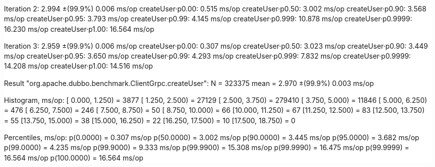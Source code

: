 Iteration   2: 2.994 ±(99.9%) 0.006 ms/op
                 createUser·p0.00:   0.515 ms/op
                 createUser·p0.50:   3.002 ms/op
                 createUser·p0.90:   3.568 ms/op
                 createUser·p0.95:   3.793 ms/op
                 createUser·p0.99:   4.145 ms/op
                 createUser·p0.999:  10.878 ms/op
                 createUser·p0.9999: 16.230 ms/op
                 createUser·p1.00:   16.564 ms/op

Iteration   3: 2.959 ±(99.9%) 0.006 ms/op
                 createUser·p0.00:   0.307 ms/op
                 createUser·p0.50:   3.023 ms/op
                 createUser·p0.90:   3.449 ms/op
                 createUser·p0.95:   3.650 ms/op
                 createUser·p0.99:   4.293 ms/op
                 createUser·p0.999:  7.832 ms/op
                 createUser·p0.9999: 14.208 ms/op
                 createUser·p1.00:   14.516 ms/op



Result "org.apache.dubbo.benchmark.ClientGrpc.createUser":
  N = 323375
  mean =      2.970 ±(99.9%) 0.003 ms/op

  Histogram, ms/op:
    [ 0.000,  1.250) = 3877 
    [ 1.250,  2.500) = 27129 
    [ 2.500,  3.750) = 279410 
    [ 3.750,  5.000) = 11846 
    [ 5.000,  6.250) = 476 
    [ 6.250,  7.500) = 246 
    [ 7.500,  8.750) = 50 
    [ 8.750, 10.000) = 66 
    [10.000, 11.250) = 67 
    [11.250, 12.500) = 83 
    [12.500, 13.750) = 55 
    [13.750, 15.000) = 38 
    [15.000, 16.250) = 22 
    [16.250, 17.500) = 10 
    [17.500, 18.750) = 0 

  Percentiles, ms/op:
      p(0.0000) =      0.307 ms/op
     p(50.0000) =      3.002 ms/op
     p(90.0000) =      3.445 ms/op
     p(95.0000) =      3.682 ms/op
     p(99.0000) =      4.235 ms/op
     p(99.9000) =      9.333 ms/op
     p(99.9900) =     15.308 ms/op
     p(99.9990) =     16.475 ms/op
     p(99.9999) =     16.564 ms/op
    p(100.0000) =     16.564 ms/op
